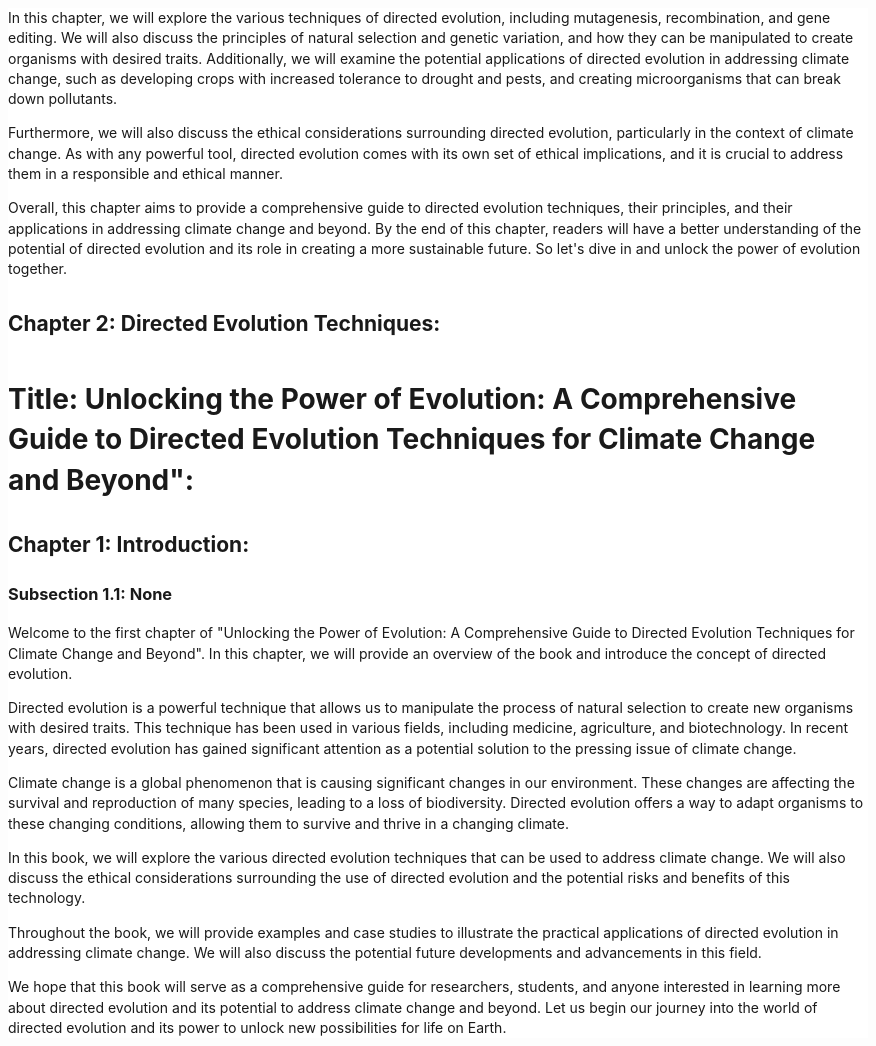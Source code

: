 In this chapter, we will explore the various techniques of directed evolution, including mutagenesis, recombination, and gene editing. We will also discuss the principles of natural selection and genetic variation, and how they can be manipulated to create organisms with desired traits. Additionally, we will examine the potential applications of directed evolution in addressing climate change, such as developing crops with increased tolerance to drought and pests, and creating microorganisms that can break down pollutants.

Furthermore, we will also discuss the ethical considerations surrounding directed evolution, particularly in the context of climate change. As with any powerful tool, directed evolution comes with its own set of ethical implications, and it is crucial to address them in a responsible and ethical manner.

Overall, this chapter aims to provide a comprehensive guide to directed evolution techniques, their principles, and their applications in addressing climate change and beyond. By the end of this chapter, readers will have a better understanding of the potential of directed evolution and its role in creating a more sustainable future. So let's dive in and unlock the power of evolution together.


## Chapter 2: Directed Evolution Techniques:




# Title: Unlocking the Power of Evolution: A Comprehensive Guide to Directed Evolution Techniques for Climate Change and Beyond":

## Chapter 1: Introduction:

### Subsection 1.1: None

Welcome to the first chapter of "Unlocking the Power of Evolution: A Comprehensive Guide to Directed Evolution Techniques for Climate Change and Beyond". In this chapter, we will provide an overview of the book and introduce the concept of directed evolution.

Directed evolution is a powerful technique that allows us to manipulate the process of natural selection to create new organisms with desired traits. This technique has been used in various fields, including medicine, agriculture, and biotechnology. In recent years, directed evolution has gained significant attention as a potential solution to the pressing issue of climate change.

Climate change is a global phenomenon that is causing significant changes in our environment. These changes are affecting the survival and reproduction of many species, leading to a loss of biodiversity. Directed evolution offers a way to adapt organisms to these changing conditions, allowing them to survive and thrive in a changing climate.

In this book, we will explore the various directed evolution techniques that can be used to address climate change. We will also discuss the ethical considerations surrounding the use of directed evolution and the potential risks and benefits of this technology.

Throughout the book, we will provide examples and case studies to illustrate the practical applications of directed evolution in addressing climate change. We will also discuss the potential future developments and advancements in this field.

We hope that this book will serve as a comprehensive guide for researchers, students, and anyone interested in learning more about directed evolution and its potential to address climate change and beyond. Let us begin our journey into the world of directed evolution and its power to unlock new possibilities for life on Earth.
